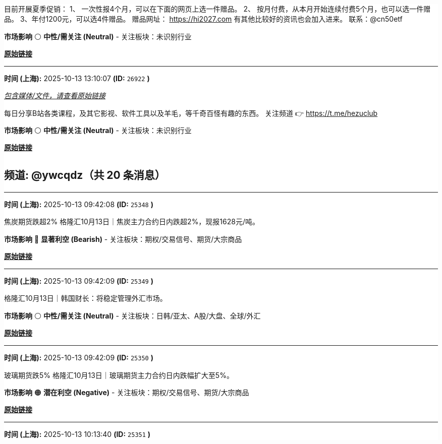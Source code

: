 目前开展夏季促销：
1、 一次性报4个月，可以在下面的网页上选一件赠品。
2、 按月付费，从本月开始连续付费5个月，也可以选一件赠品。
3、年付1200元，可以选4件赠品。
赠品网址：
https://hi2027.com
有其他比较好的资讯也会加入进来。
联系：@cn50etf

**市场影响** ⚪ **中性/需关注 (Neutral)** - 关注板块：未识别行业

**[原始链接](https://t.me/clsvip/26921)**

---
**时间 (上海):** 2025-10-13 13:10:07 **(ID:** `26922` **)**

*[包含媒体/文件，请查看原始链接](https://t.me/s/clsvip)*

每日分享B站各类课程，及其它影视、软件工具以及羊毛，等千奇百怪有趣的东西。
关注频道
👉
https://t.me/hezuclub

**市场影响** ⚪ **中性/需关注 (Neutral)** - 关注板块：未识别行业

**[原始链接](https://t.me/clsvip/26922)**
## 频道: @ywcqdz（共 20 条消息）

---
**时间 (上海):** 2025-10-13 09:42:08 **(ID:** `25348` **)**

焦炭期货跌超2%
格隆汇10月13日｜焦炭主力合约日内跌超2%，现报1628元/吨。

**市场影响** 🔴 **显著利空 (Bearish)** - 关注板块：期权/交易信号、期货/大宗商品

**[原始链接](https://t.me/ywcqdz/25348)**

---
**时间 (上海):** 2025-10-13 09:42:09 **(ID:** `25349` **)**

格隆汇10月13日｜韩国财长：将稳定管理外汇市场。

**市场影响** ⚪ **中性/需关注 (Neutral)** - 关注板块：日韩/亚太、A股/大盘、全球/外汇

**[原始链接](https://t.me/ywcqdz/25349)**

---
**时间 (上海):** 2025-10-13 09:42:09 **(ID:** `25350` **)**

玻璃期货跌5%
格隆汇10月13日｜玻璃期货主力合约日内跌幅扩大至5%。

**市场影响** 🟠 **潜在利空 (Negative)** - 关注板块：期权/交易信号、期货/大宗商品

**[原始链接](https://t.me/ywcqdz/25350)**

---
**时间 (上海):** 2025-10-13 10:13:40 **(ID:** `25351` **)**
